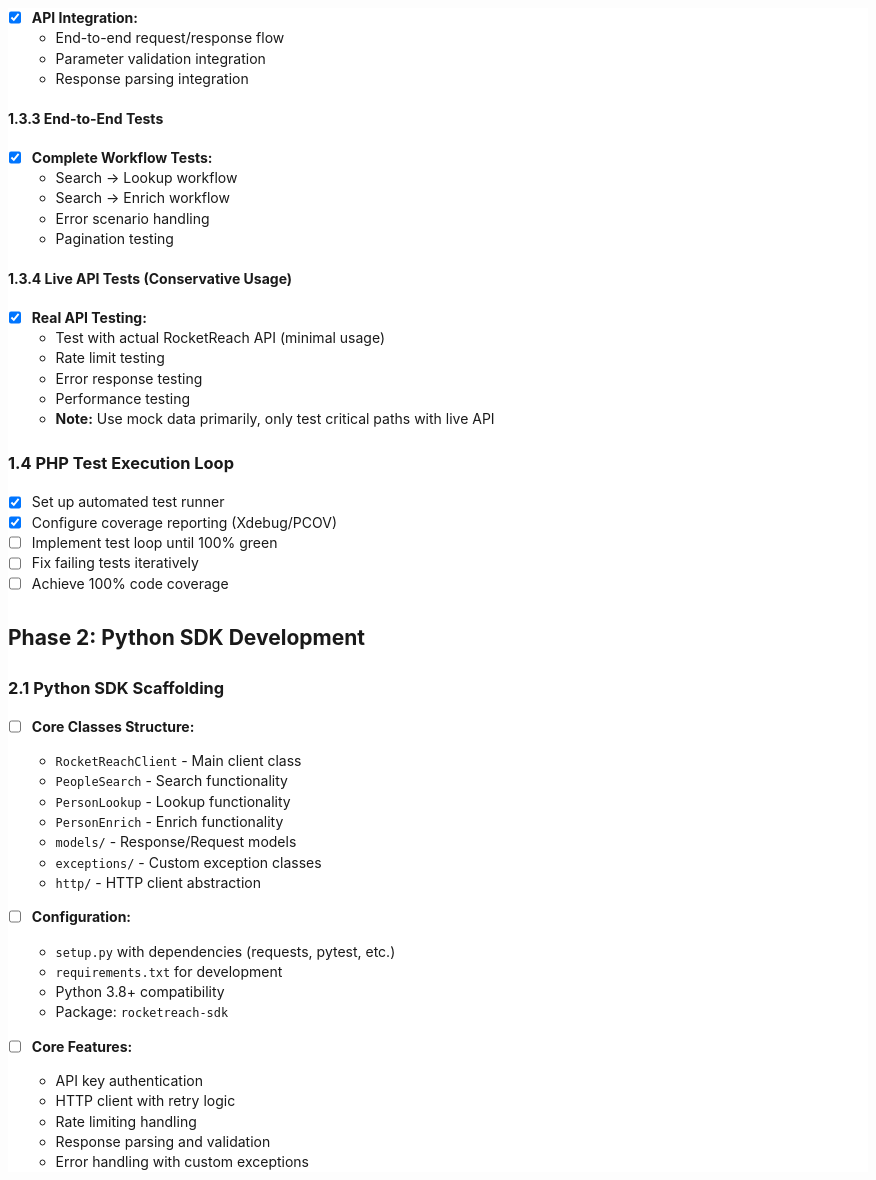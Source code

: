 - [x] **API Integration:**
  - End-to-end request/response flow
  - Parameter validation integration
  - Response parsing integration

#### 1.3.3 End-to-End Tests
- [x] **Complete Workflow Tests:**
  - Search → Lookup workflow
  - Search → Enrich workflow
  - Error scenario handling
  - Pagination testing

#### 1.3.4 Live API Tests (Conservative Usage)
- [x] **Real API Testing:**
  - Test with actual RocketReach API (minimal usage)
  - Rate limit testing
  - Error response testing
  - Performance testing
  - **Note:** Use mock data primarily, only test critical paths with live API

### 1.4 PHP Test Execution Loop
- [x] Set up automated test runner
- [x] Configure coverage reporting (Xdebug/PCOV)
- [ ] Implement test loop until 100% green
- [ ] Fix failing tests iteratively
- [ ] Achieve 100% code coverage

## Phase 2: Python SDK Development

### 2.1 Python SDK Scaffolding
- [ ] **Core Classes Structure:**
  - `RocketReachClient` - Main client class
  - `PeopleSearch` - Search functionality
  - `PersonLookup` - Lookup functionality
  - `PersonEnrich` - Enrich functionality
  - `models/` - Response/Request models
  - `exceptions/` - Custom exception classes
  - `http/` - HTTP client abstraction

- [ ] **Configuration:**
  - `setup.py` with dependencies (requests, pytest, etc.)
  - `requirements.txt` for development
  - Python 3.8+ compatibility
  - Package: `rocketreach-sdk`

- [ ] **Core Features:**
  - API key authentication
  - HTTP client with retry logic
  - Rate limiting handling
  - Response parsing and validation
  - Error handling with custom exceptions
